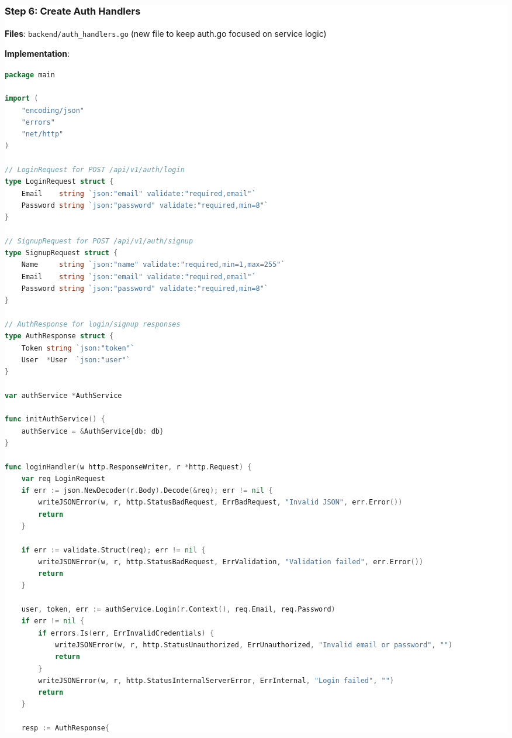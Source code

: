 ### Step 6: Create Auth Handlers
**Files**: `backend/auth_handlers.go` (new file to keep auth.go focused on service logic)

**Implementation**:
```go
package main

import (
    "encoding/json"
    "errors"
    "net/http"
)

// LoginRequest for POST /api/v1/auth/login
type LoginRequest struct {
    Email    string `json:"email" validate:"required,email"`
    Password string `json:"password" validate:"required,min=8"`
}

// SignupRequest for POST /api/v1/auth/signup
type SignupRequest struct {
    Name     string `json:"name" validate:"required,min=1,max=255"`
    Email    string `json:"email" validate:"required,email"`
    Password string `json:"password" validate:"required,min=8"`
}

// AuthResponse for login/signup responses
type AuthResponse struct {
    Token string `json:"token"`
    User  *User  `json:"user"`
}

var authService *AuthService

func initAuthService() {
    authService = &AuthService{db: db}
}

func loginHandler(w http.ResponseWriter, r *http.Request) {
    var req LoginRequest
    if err := json.NewDecoder(r.Body).Decode(&req); err != nil {
        writeJSONError(w, r, http.StatusBadRequest, ErrBadRequest, "Invalid JSON", err.Error())
        return
    }

    if err := validate.Struct(req); err != nil {
        writeJSONError(w, r, http.StatusBadRequest, ErrValidation, "Validation failed", err.Error())
        return
    }

    user, token, err := authService.Login(r.Context(), req.Email, req.Password)
    if err != nil {
        if errors.Is(err, ErrInvalidCredentials) {
            writeJSONError(w, r, http.StatusUnauthorized, ErrUnauthorized, "Invalid email or password", "")
            return
        }
        writeJSONError(w, r, http.StatusInternalServerError, ErrInternal, "Login failed", "")
        return
    }

    resp := AuthResponse{
```